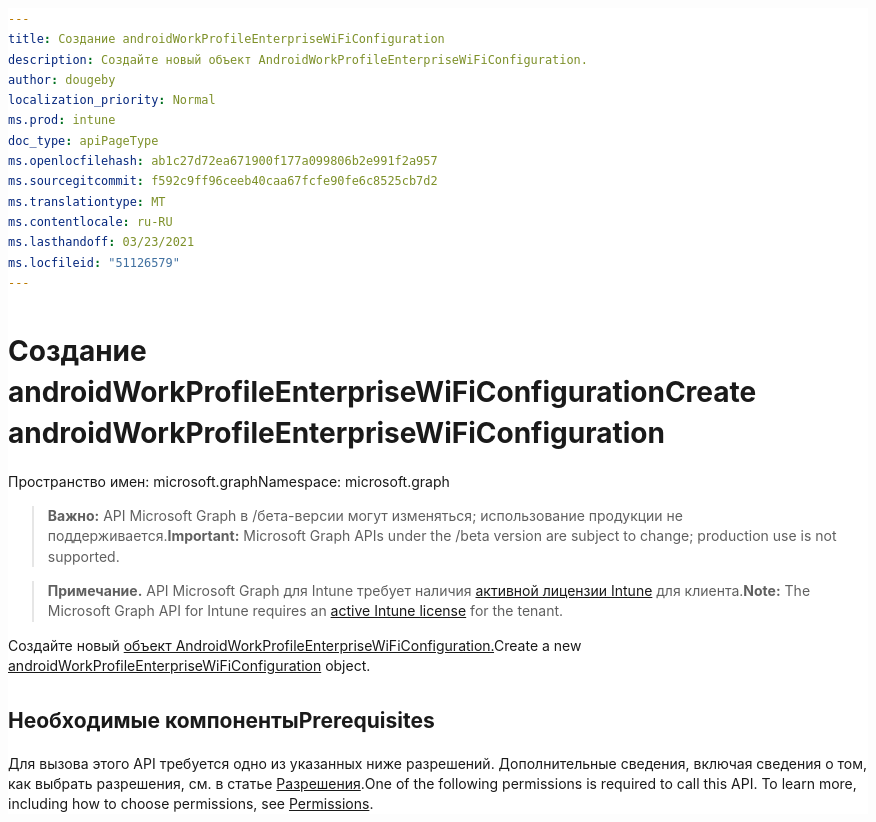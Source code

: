 ```yaml
---
title: Создание androidWorkProfileEnterpriseWiFiConfiguration
description: Создайте новый объект AndroidWorkProfileEnterpriseWiFiConfiguration.
author: dougeby
localization_priority: Normal
ms.prod: intune
doc_type: apiPageType
ms.openlocfilehash: ab1c27d72ea671900f177a099806b2e991f2a957
ms.sourcegitcommit: f592c9ff96ceeb40caa67fcfe90fe6c8525cb7d2
ms.translationtype: MT
ms.contentlocale: ru-RU
ms.lasthandoff: 03/23/2021
ms.locfileid: "51126579"
---
```

# <a name="create-androidworkprofileenterprisewificonfiguration"></a><span data-ttu-id="ea42d-103">Создание androidWorkProfileEnterpriseWiFiConfiguration</span><span class="sxs-lookup"><span data-stu-id="ea42d-103">Create androidWorkProfileEnterpriseWiFiConfiguration</span></span>

<span data-ttu-id="ea42d-104">Пространство имен: microsoft.graph</span><span class="sxs-lookup"><span data-stu-id="ea42d-104">Namespace: microsoft.graph</span></span>

> <span data-ttu-id="ea42d-105">**Важно:** API Microsoft Graph в /бета-версии могут изменяться; использование продукции не поддерживается.</span><span class="sxs-lookup"><span data-stu-id="ea42d-105">**Important:** Microsoft Graph APIs under the /beta version are subject to change; production use is not supported.</span></span>

> <span data-ttu-id="ea42d-106">**Примечание.** API Microsoft Graph для Intune требует наличия [активной лицензии Intune](https://go.microsoft.com/fwlink/?linkid=839381) для клиента.</span><span class="sxs-lookup"><span data-stu-id="ea42d-106">**Note:** The Microsoft Graph API for Intune requires an [active Intune license](https://go.microsoft.com/fwlink/?linkid=839381) for the tenant.</span></span>

<span data-ttu-id="ea42d-107">Создайте новый [объект AndroidWorkProfileEnterpriseWiFiConfiguration.](../resources/intune-deviceconfig-androidworkprofileenterprisewificonfiguration.md)</span><span class="sxs-lookup"><span data-stu-id="ea42d-107">Create a new [androidWorkProfileEnterpriseWiFiConfiguration](../resources/intune-deviceconfig-androidworkprofileenterprisewificonfiguration.md) object.</span></span>

## <a name="prerequisites"></a><span data-ttu-id="ea42d-108">Необходимые компоненты</span><span class="sxs-lookup"><span data-stu-id="ea42d-108">Prerequisites</span></span>
<span data-ttu-id="ea42d-p101">Для вызова этого API требуется одно из указанных ниже разрешений. Дополнительные сведения, включая сведения о том, как выбрать разрешения, см. в статье [Разрешения](/graph/permissions-reference).</span><span class="sxs-lookup"><span data-stu-id="ea42d-p101">One of the following permissions is required to call this API. To learn more, including how to choose permissions, see [Permissions](/graph/permissions-reference).</span></span>
